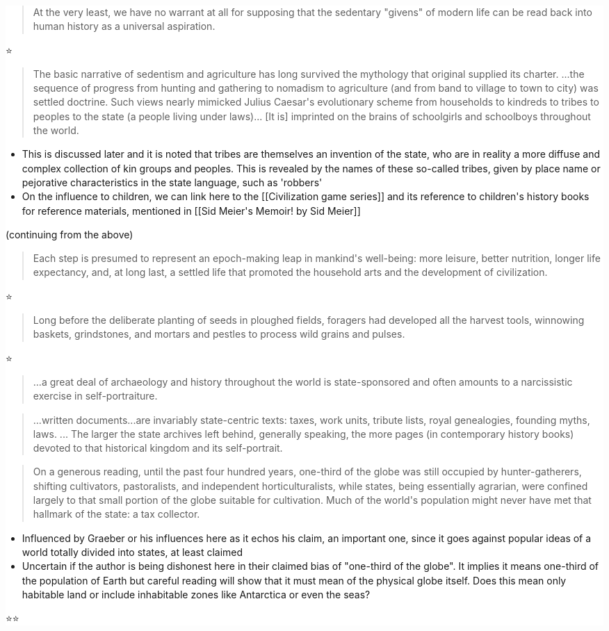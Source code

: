> At the very least, we have no warrant at all for supposing that the sedentary "givens" of modern life can be read back into human history as a universal aspiration.

⭐️

> The basic narrative of sedentism and agriculture has long survived the mythology that original supplied its charter. ...the sequence of progress from hunting and gathering to nomadism to agriculture (and from band to village to town to city) was settled doctrine. Such views nearly mimicked Julius Caesar's evolutionary scheme from households to kindreds to tribes to peoples to the state (a people living under laws)... [It is] imprinted on the brains of schoolgirls and schoolboys throughout the world.

- This is discussed later and it is noted that tribes are themselves an invention of the state, who are in reality a more diffuse and complex collection of kin groups and peoples. This is revealed by the names of these so-called tribes, given by place name or pejorative characteristics in the state language, such as 'robbers'
- On the influence to children, we can link here to the [[Civilization game series]] and its reference to children's history books for reference materials, mentioned in [[Sid Meier's Memoir! by Sid Meier]]

(continuing from the above)

> Each step is presumed to represent an epoch-making leap in mankind's well-being: more leisure, better nutrition, longer life expectancy, and, at long last, a settled life that promoted the household arts and the development of civilization.

⭐️

> Long before the deliberate planting of seeds in ploughed fields, foragers had developed all the harvest tools, winnowing baskets, grindstones, and mortars and pestles to process wild grains and pulses.

⭐️

> ...a great deal of archaeology and history throughout the world is state-sponsored and often amounts to a narcissistic exercise in self-portraiture.

> ...written documents...are invariably state-centric texts: taxes, work units, tribute lists, royal genealogies, founding myths, laws. ... The larger the state archives left behind, generally speaking, the more pages (in contemporary history books) devoted to that historical kingdom and its self-portrait.

> On a generous reading, until the past four hundred years, one-third of the globe was still occupied by hunter-gatherers, shifting cultivators, pastoralists, and independent horticulturalists, while states, being essentially agrarian, were confined largely to that small portion of the globe suitable for cultivation. Much of the world's population might never have met that hallmark of the state: a tax collector.

- Influenced by Graeber or his influences here as it echos his claim, an important one, since it goes against popular ideas of a world totally divided into states, at least claimed
- Uncertain if the author is being dishonest here in their claimed bias of "one-third of the globe". It implies it means one-third of the population of Earth but careful reading will show that it must mean of the physical globe itself. Does this mean only habitable land or include inhabitable zones like Antarctica or even the seas?

⭐️⭐️
